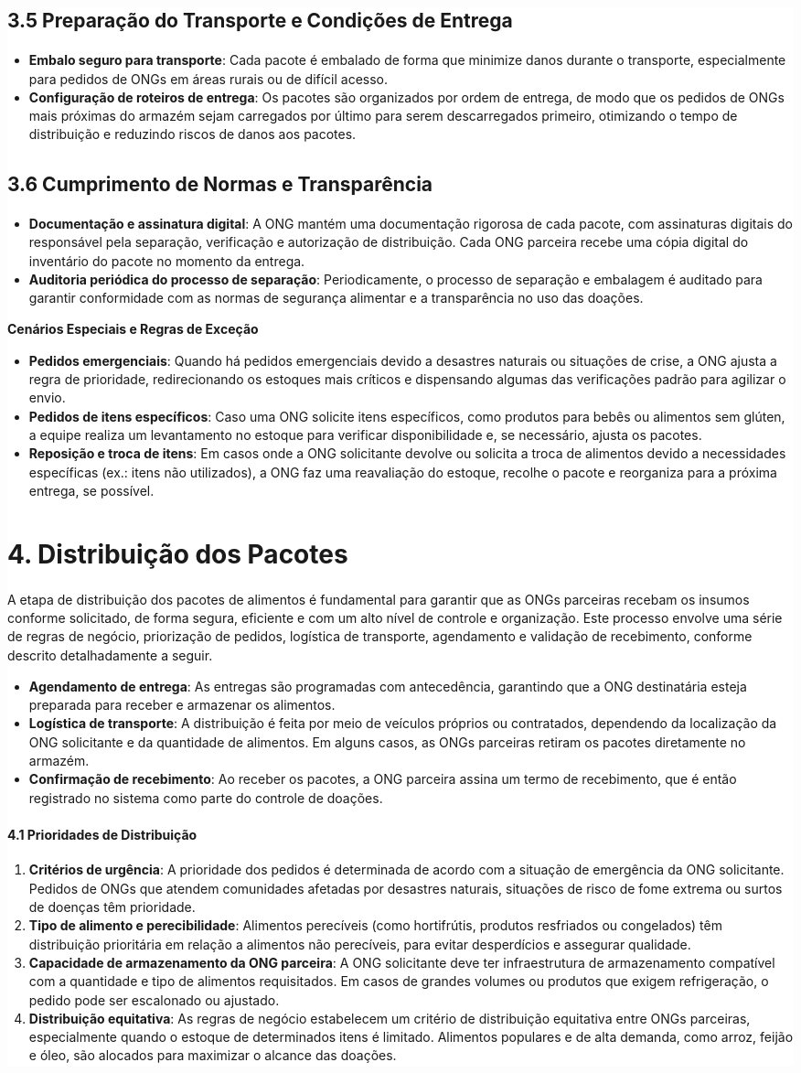 ## 3.5 Preparação do Transporte e Condições de Entrega
- **Embalo seguro para transporte**: Cada pacote é embalado de forma que minimize danos durante o transporte, especialmente para pedidos de ONGs em áreas rurais ou de difícil acesso.
- **Configuração de roteiros de entrega**: Os pacotes são organizados por ordem de entrega, de modo que os pedidos de ONGs mais próximas do armazém sejam carregados por último para serem descarregados primeiro, otimizando o tempo de distribuição e reduzindo riscos de danos aos pacotes.
  
## 3.6 Cumprimento de Normas e Transparência
- **Documentação e assinatura digital**: A ONG mantém uma documentação rigorosa de cada pacote, com assinaturas digitais do responsável pela separação, verificação e autorização de distribuição. Cada ONG parceira recebe uma cópia digital do inventário do pacote no momento da entrega.
- **Auditoria periódica do processo de separação**: Periodicamente, o processo de separação e embalagem é auditado para garantir conformidade com as normas de segurança alimentar e a transparência no uso das doações.

**Cenários Especiais e Regras de Exceção**
- **Pedidos emergenciais**: Quando há pedidos emergenciais devido a desastres naturais ou situações de crise, a ONG ajusta a regra de prioridade, redirecionando os estoques mais críticos e dispensando algumas das verificações padrão para agilizar o envio.
- **Pedidos de itens específicos**: Caso uma ONG solicite itens específicos, como produtos para bebês ou alimentos sem glúten, a equipe realiza um levantamento no estoque para verificar disponibilidade e, se necessário, ajusta os pacotes.
- **Reposição e troca de itens**: Em casos onde a ONG solicitante devolve ou solicita a troca de alimentos devido a necessidades específicas (ex.: itens não utilizados), a ONG faz uma reavaliação do estoque, recolhe o pacote e reorganiza para a próxima entrega, se possível.


# 4. Distribuição dos Pacotes

A etapa de distribuição dos pacotes de alimentos é fundamental para garantir que as ONGs parceiras recebam os insumos conforme solicitado, de forma segura, eficiente e com um alto nível de controle e organização. Este processo envolve uma série de regras de negócio, priorização de pedidos, logística de transporte, agendamento e validação de recebimento, conforme descrito detalhadamente a seguir.

- **Agendamento de entrega**: As entregas são programadas com antecedência, garantindo que a ONG destinatária esteja preparada para receber e armazenar os alimentos.
- **Logística de transporte**: A distribuição é feita por meio de veículos próprios ou contratados, dependendo da localização da ONG solicitante e da quantidade de alimentos. Em alguns casos, as ONGs parceiras retiram os pacotes diretamente no armazém.
- **Confirmação de recebimento**: Ao receber os pacotes, a ONG parceira assina um termo de recebimento, que é então registrado no sistema como parte do controle de doações.

#### 4.1 Prioridades de Distribuição
1. **Critérios de urgência**: A prioridade dos pedidos é determinada de acordo com a situação de emergência da ONG solicitante. Pedidos de ONGs que atendem comunidades afetadas por desastres naturais, situações de risco de fome extrema ou surtos de doenças têm prioridade.
2. **Tipo de alimento e perecibilidade**: Alimentos perecíveis (como hortifrútis, produtos resfriados ou congelados) têm distribuição prioritária em relação a alimentos não perecíveis, para evitar desperdícios e assegurar qualidade.
3. **Capacidade de armazenamento da ONG parceira**: A ONG solicitante deve ter infraestrutura de armazenamento compatível com a quantidade e tipo de alimentos requisitados. Em casos de grandes volumes ou produtos que exigem refrigeração, o pedido pode ser escalonado ou ajustado.
4. **Distribuição equitativa**: As regras de negócio estabelecem um critério de distribuição equitativa entre ONGs parceiras, especialmente quando o estoque de determinados itens é limitado. Alimentos populares e de alta demanda, como arroz, feijão e óleo, são alocados para maximizar o alcance das doações.
